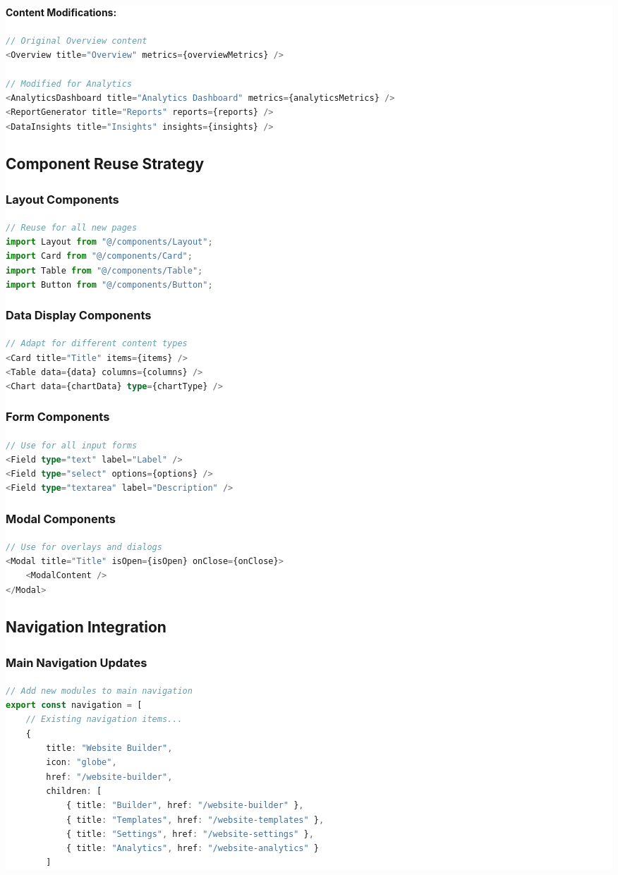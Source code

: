 #### Content Modifications:
```typescript
// Original Overview content
<Overview title="Overview" metrics={overviewMetrics} />

// Modified for Analytics
<AnalyticsDashboard title="Analytics Dashboard" metrics={analyticsMetrics} />
<ReportGenerator title="Reports" reports={reports} />
<DataInsights title="Insights" insights={insights} />
```

## Component Reuse Strategy

### Layout Components
```typescript
// Reuse for all new pages
import Layout from "@/components/Layout";
import Card from "@/components/Card";
import Table from "@/components/Table";
import Button from "@/components/Button";
```

### Data Display Components
```typescript
// Adapt for different content types
<Card title="Title" items={items} />
<Table data={data} columns={columns} />
<Chart data={chartData} type={chartType} />
```

### Form Components
```typescript
// Use for all input forms
<Field type="text" label="Label" />
<Field type="select" options={options} />
<Field type="textarea" label="Description" />
```

### Modal Components
```typescript
// Use for overlays and dialogs
<Modal title="Title" isOpen={isOpen} onClose={onClose}>
    <ModalContent />
</Modal>
```

## Navigation Integration

### Main Navigation Updates
```typescript
// Add new modules to main navigation
export const navigation = [
    // Existing navigation items...
    {
        title: "Website Builder",
        icon: "globe",
        href: "/website-builder",
        children: [
            { title: "Builder", href: "/website-builder" },
            { title: "Templates", href: "/website-templates" },
            { title: "Settings", href: "/website-settings" },
            { title: "Analytics", href: "/website-analytics" }
        ]
```